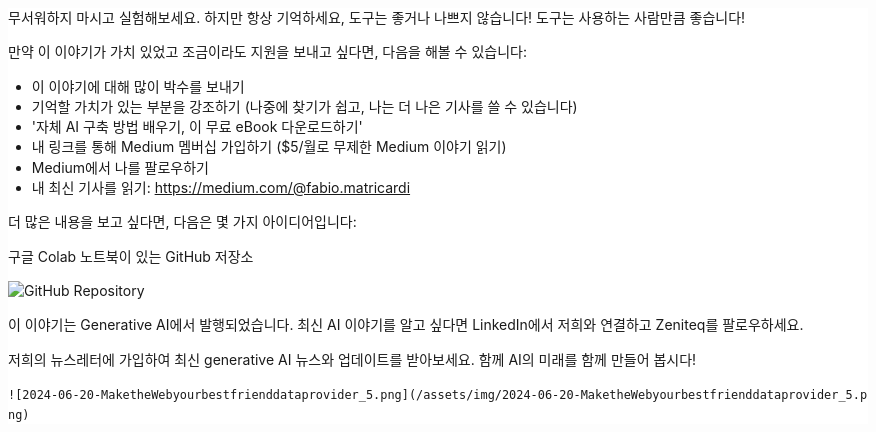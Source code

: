 <script>
     (adsbygoogle = window.adsbygoogle || []).push({});
</script>

무서워하지 마시고 실험해보세요. 하지만 항상 기억하세요, 도구는 좋거나 나쁘지 않습니다! 도구는 사용하는 사람만큼 좋습니다!

만약 이 이야기가 가치 있었고 조금이라도 지원을 보내고 싶다면, 다음을 해볼 수 있습니다:

- 이 이야기에 대해 많이 박수를 보내기
- 기억할 가치가 있는 부분을 강조하기 (나중에 찾기가 쉽고, 나는 더 나은 기사를 쓸 수 있습니다)
- '자체 AI 구축 방법 배우기, 이 무료 eBook 다운로드하기'
- 내 링크를 통해 Medium 멤버십 가입하기 ($5/월로 무제한 Medium 이야기 읽기)
- Medium에서 나를 팔로우하기
- 내 최신 기사를 읽기: https://medium.com/@fabio.matricardi

더 많은 내용을 보고 싶다면, 다음은 몇 가지 아이디어입니다:



<ins class="adsbygoogle"
     style="display:block"
     data-ad-client="ca-pub-4877378276818686"
     data-ad-slot="1898504329"
     data-ad-format="auto"
     data-full-width-responsive="true"></ins>

<script>
     (adsbygoogle = window.adsbygoogle || []).push({});
</script>

구글 Colab 노트북이 있는 GitHub 저장소

![GitHub Repository](/assets/img/2024-06-20-MaketheWebyourbestfrienddataprovider_4.png)

이 이야기는 Generative AI에서 발행되었습니다. 최신 AI 이야기를 알고 싶다면 LinkedIn에서 저희와 연결하고 Zeniteq를 팔로우하세요.

저희의 뉴스레터에 가입하여 최신 generative AI 뉴스와 업데이트를 받아보세요. 함께 AI의 미래를 함께 만들어 봅시다!



<ins class="adsbygoogle"
     style="display:block"
     data-ad-client="ca-pub-4877378276818686"
     data-ad-slot="1898504329"
     data-ad-format="auto"
     data-full-width-responsive="true"></ins>

<script>
     (adsbygoogle = window.adsbygoogle || []).push({});
</script>

`![2024-06-20-MaketheWebyourbestfrienddataprovider_5.png](/assets/img/2024-06-20-MaketheWebyourbestfrienddataprovider_5.png)`

